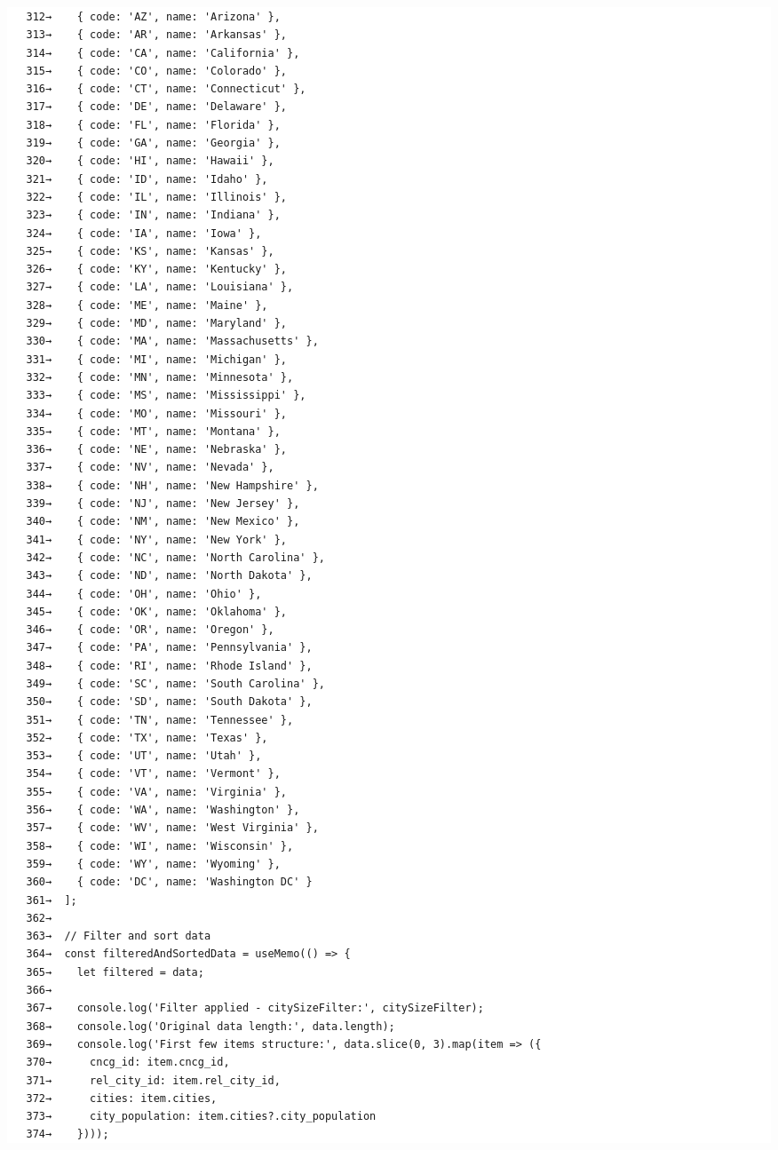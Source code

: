 ```
   312→    { code: 'AZ', name: 'Arizona' },
   313→    { code: 'AR', name: 'Arkansas' },
   314→    { code: 'CA', name: 'California' },
   315→    { code: 'CO', name: 'Colorado' },
   316→    { code: 'CT', name: 'Connecticut' },
   317→    { code: 'DE', name: 'Delaware' },
   318→    { code: 'FL', name: 'Florida' },
   319→    { code: 'GA', name: 'Georgia' },
   320→    { code: 'HI', name: 'Hawaii' },
   321→    { code: 'ID', name: 'Idaho' },
   322→    { code: 'IL', name: 'Illinois' },
   323→    { code: 'IN', name: 'Indiana' },
   324→    { code: 'IA', name: 'Iowa' },
   325→    { code: 'KS', name: 'Kansas' },
   326→    { code: 'KY', name: 'Kentucky' },
   327→    { code: 'LA', name: 'Louisiana' },
   328→    { code: 'ME', name: 'Maine' },
   329→    { code: 'MD', name: 'Maryland' },
   330→    { code: 'MA', name: 'Massachusetts' },
   331→    { code: 'MI', name: 'Michigan' },
   332→    { code: 'MN', name: 'Minnesota' },
   333→    { code: 'MS', name: 'Mississippi' },
   334→    { code: 'MO', name: 'Missouri' },
   335→    { code: 'MT', name: 'Montana' },
   336→    { code: 'NE', name: 'Nebraska' },
   337→    { code: 'NV', name: 'Nevada' },
   338→    { code: 'NH', name: 'New Hampshire' },
   339→    { code: 'NJ', name: 'New Jersey' },
   340→    { code: 'NM', name: 'New Mexico' },
   341→    { code: 'NY', name: 'New York' },
   342→    { code: 'NC', name: 'North Carolina' },
   343→    { code: 'ND', name: 'North Dakota' },
   344→    { code: 'OH', name: 'Ohio' },
   345→    { code: 'OK', name: 'Oklahoma' },
   346→    { code: 'OR', name: 'Oregon' },
   347→    { code: 'PA', name: 'Pennsylvania' },
   348→    { code: 'RI', name: 'Rhode Island' },
   349→    { code: 'SC', name: 'South Carolina' },
   350→    { code: 'SD', name: 'South Dakota' },
   351→    { code: 'TN', name: 'Tennessee' },
   352→    { code: 'TX', name: 'Texas' },
   353→    { code: 'UT', name: 'Utah' },
   354→    { code: 'VT', name: 'Vermont' },
   355→    { code: 'VA', name: 'Virginia' },
   356→    { code: 'WA', name: 'Washington' },
   357→    { code: 'WV', name: 'West Virginia' },
   358→    { code: 'WI', name: 'Wisconsin' },
   359→    { code: 'WY', name: 'Wyoming' },
   360→    { code: 'DC', name: 'Washington DC' }
   361→  ];
   362→
   363→  // Filter and sort data
   364→  const filteredAndSortedData = useMemo(() => {
   365→    let filtered = data;
   366→    
   367→    console.log('Filter applied - citySizeFilter:', citySizeFilter);
   368→    console.log('Original data length:', data.length);
   369→    console.log('First few items structure:', data.slice(0, 3).map(item => ({
   370→      cncg_id: item.cncg_id,
   371→      rel_city_id: item.rel_city_id,
   372→      cities: item.cities,
   373→      city_population: item.cities?.city_population
   374→    })));
```